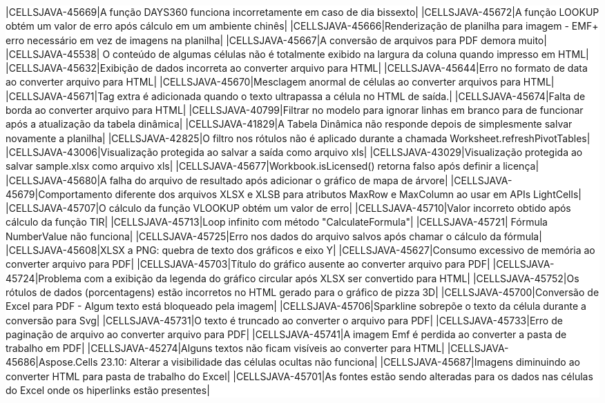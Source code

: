 |CELLSJAVA-45669|A função DAYS360 funciona incorretamente em caso de dia bissexto|
|CELLSJAVA-45672|A função LOOKUP obtém um valor de erro após cálculo em um ambiente chinês|
|CELLSJAVA-45666|Renderização de planilha para imagem - EMF+ erro necessário em vez de imagens na planilha|
|CELLSJAVA-45667|A conversão de arquivos para PDF demora muito|
|CELLSJAVA-45538| O conteúdo de algumas células não é totalmente exibido na largura da coluna quando impresso em HTML|
|CELLSJAVA-45632|Exibição de dados incorreta ao converter arquivo para HTML|
|CELLSJAVA-45644|Erro no formato de data ao converter arquivo para HTML|
|CELLSJAVA-45670|Mesclagem anormal de células ao converter arquivos para HTML|
|CELLSJAVA-45671|Tag extra é adicionada quando o texto ultrapassa a célula no HTML de saída.|
|CELLSJAVA-45674|Falta de borda ao converter arquivo para HTML|
|CELLSJAVA-40799|Filtrar no modelo para ignorar linhas em branco para de funcionar após a atualização da tabela dinâmica|
|CELLSJAVA-41829|A Tabela Dinâmica não responde depois de simplesmente salvar novamente a planilha|
|CELLSJAVA-42825|O filtro nos rótulos não é aplicado durante a chamada Worksheet.refreshPivotTables|
|CELLSJAVA-43006|Visualização protegida ao salvar a saída como arquivo xls|
|CELLSJAVA-43029|Visualização protegida ao salvar sample.xlsx como arquivo xls|
|CELLSJAVA-45677|Workbook.isLicensed() retorna falso após definir a licença|
|CELLSJAVA-45680|A falha do arquivo de resultado após adicionar o gráfico de mapa de árvore|
|CELLSJAVA-45679|Comportamento diferente dos arquivos XLSX e XLSB para atributos MaxRow e MaxColumn ao usar em APIs LightCells|
|CELLSJAVA-45707|O cálculo da função VLOOKUP obtém um valor de erro|
|CELLSJAVA-45710|Valor incorreto obtido após cálculo da função TIR|
|CELLSJAVA-45713|Loop infinito com método "CalculateFormula"|
|CELLSJAVA-45721| Fórmula NumberValue não funciona|
|CELLSJAVA-45725|Erro nos dados do arquivo salvos após chamar o cálculo da fórmula|
|CELLSJAVA-45608|XLSX a PNG: quebra de texto dos gráficos e eixo Y|
|CELLSJAVA-45627|Consumo excessivo de memória ao converter arquivo para PDF|
|CELLSJAVA-45703|Título do gráfico ausente ao converter arquivo para PDF|
|CELLSJAVA-45724|Problema com a exibição da legenda do gráfico circular após XLSX ser convertido para HTML|
|CELLSJAVA-45752|Os rótulos de dados (porcentagens) estão incorretos no HTML gerado para o gráfico de pizza 3D|
|CELLSJAVA-45700|Conversão de Excel para PDF - Algum texto está bloqueado pela imagem|
|CELLSJAVA-45706|Sparkline sobrepõe o texto da célula durante a conversão para Svg|
|CELLSJAVA-45731|O texto é truncado ao converter o arquivo para PDF|
|CELLSJAVA-45733|Erro de paginação de arquivo ao converter arquivo para PDF|
|CELLSJAVA-45741|A imagem Emf é perdida ao converter a pasta de trabalho em PDF|
|CELLSJAVA-45274|Alguns textos não ficam visíveis ao converter para HTML|
|CELLSJAVA-45686|Aspose.Cells 23.10: Alterar a visibilidade das células ocultas não funciona|
|CELLSJAVA-45687|Imagens diminuindo ao converter HTML para pasta de trabalho do Excel|
|CELLSJAVA-45701|As fontes estão sendo alteradas para os dados nas células do Excel onde os hiperlinks estão presentes|